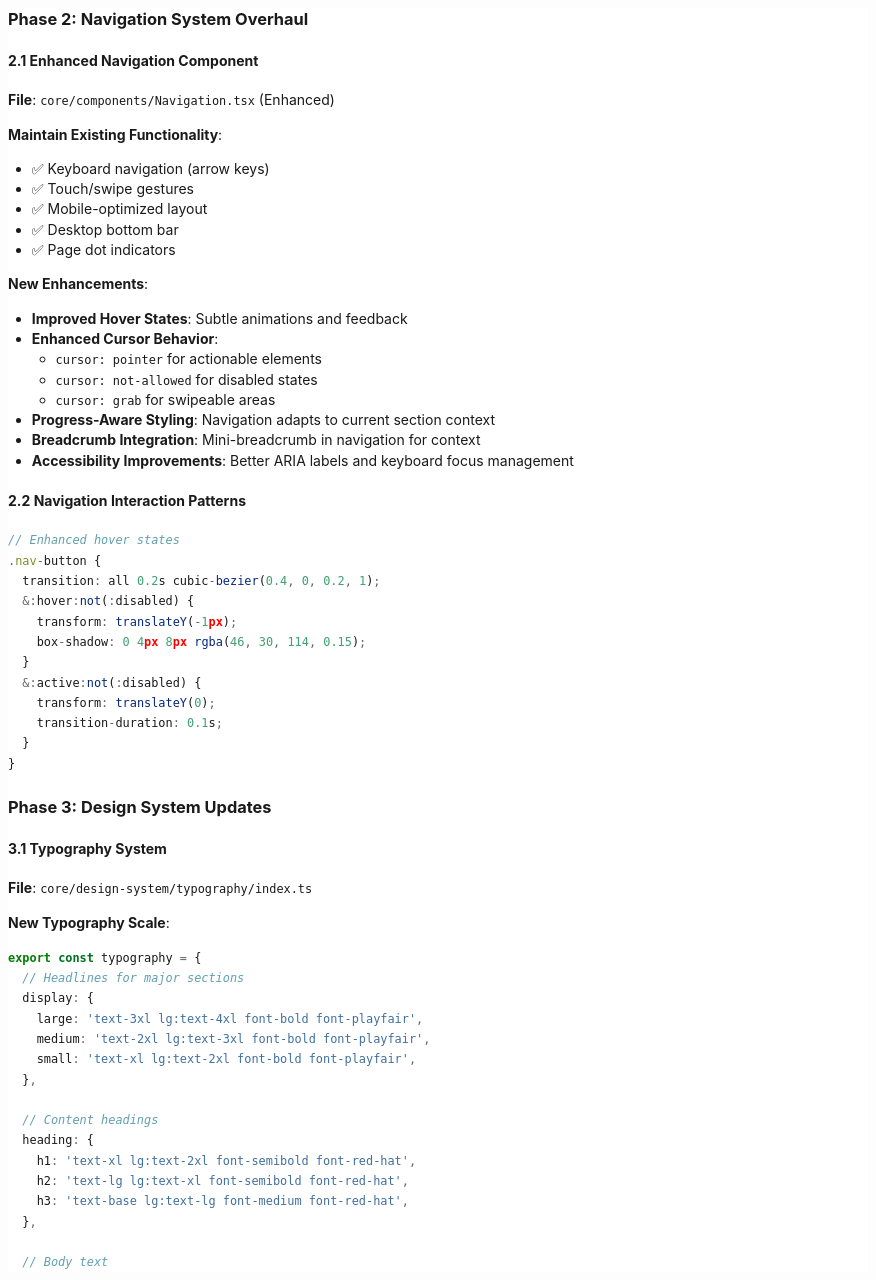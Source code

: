 ### Phase 2: Navigation System Overhaul

#### 2.1 Enhanced Navigation Component

**File**: `core/components/Navigation.tsx` (Enhanced)

**Maintain Existing Functionality**:

- ✅ Keyboard navigation (arrow keys)
- ✅ Touch/swipe gestures
- ✅ Mobile-optimized layout
- ✅ Desktop bottom bar
- ✅ Page dot indicators

**New Enhancements**:

- **Improved Hover States**: Subtle animations and feedback
- **Enhanced Cursor Behavior**:
  - `cursor: pointer` for actionable elements
  - `cursor: not-allowed` for disabled states
  - `cursor: grab` for swipeable areas
- **Progress-Aware Styling**: Navigation adapts to current section context
- **Breadcrumb Integration**: Mini-breadcrumb in navigation for context
- **Accessibility Improvements**: Better ARIA labels and keyboard focus management

#### 2.2 Navigation Interaction Patterns

```typescript
// Enhanced hover states
.nav-button {
  transition: all 0.2s cubic-bezier(0.4, 0, 0.2, 1);
  &:hover:not(:disabled) {
    transform: translateY(-1px);
    box-shadow: 0 4px 8px rgba(46, 30, 114, 0.15);
  }
  &:active:not(:disabled) {
    transform: translateY(0);
    transition-duration: 0.1s;
  }
}
```

### Phase 3: Design System Updates

#### 3.1 Typography System

**File**: `core/design-system/typography/index.ts`

**New Typography Scale**:

```typescript
export const typography = {
  // Headlines for major sections
  display: {
    large: 'text-3xl lg:text-4xl font-bold font-playfair',
    medium: 'text-2xl lg:text-3xl font-bold font-playfair',
    small: 'text-xl lg:text-2xl font-bold font-playfair',
  },

  // Content headings
  heading: {
    h1: 'text-xl lg:text-2xl font-semibold font-red-hat',
    h2: 'text-lg lg:text-xl font-semibold font-red-hat',
    h3: 'text-base lg:text-lg font-medium font-red-hat',
  },

  // Body text
```